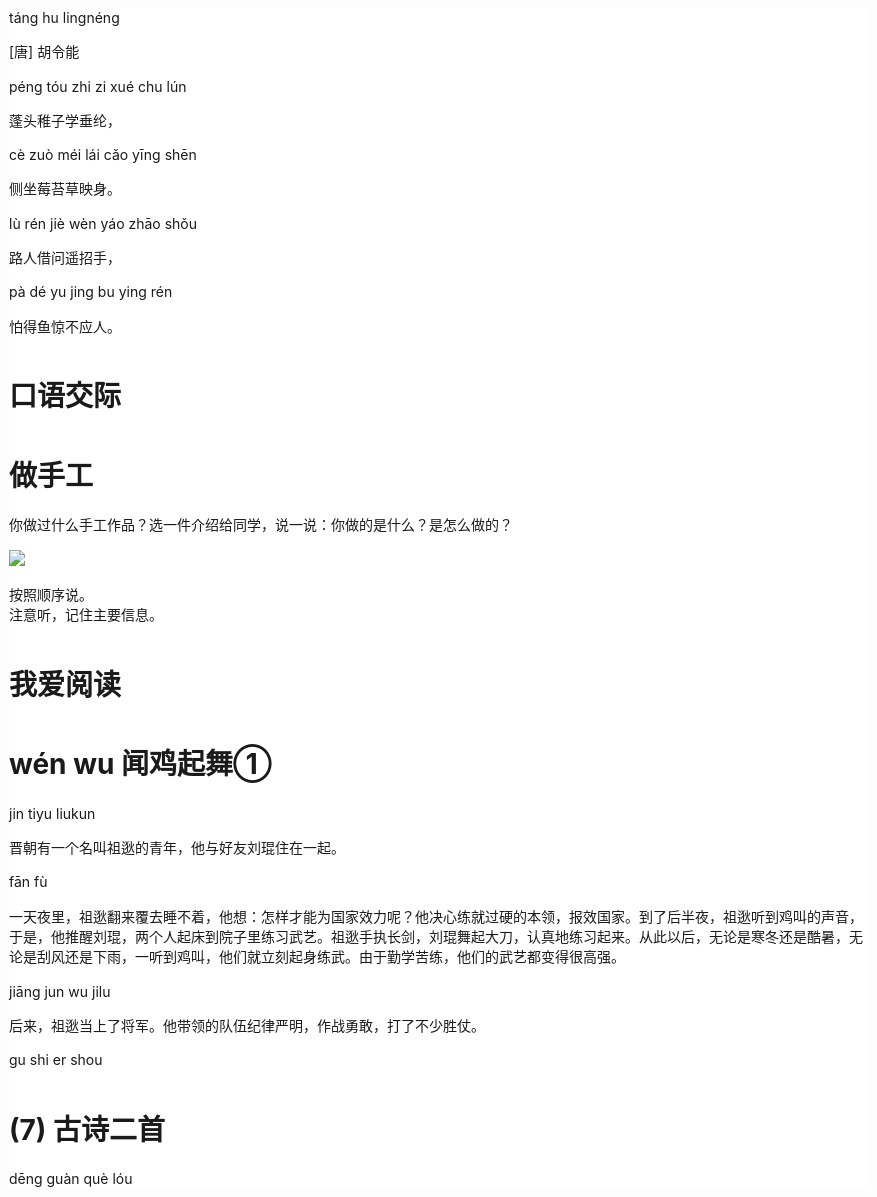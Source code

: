 táng hu lingnéng

[唐] 胡令能

péng tóu zhi zi xué chu lún

蓬头稚子学垂纶，

cè zuò méi lái cǎo yīng shēn

侧坐莓苔草映身。

lù rén jiè wèn yáo zhāo shǒu

路人借问遥招手，

pà dé yu jing bu ying rén

怕得鱼惊不应人。

# 口语交际

# 做手工

你做过什么手工作品？选一件介绍给同学，说一说：你做的是什么？是怎么做的？

![](images/a213364982b377ec6a54460d4e223f7beb955d08d3a2c3806f6f380b054606c0.jpg)

按照顺序说。  
注意听，记住主要信息。

# 我爱阅读

# wén wu 闻鸡起舞①

jin tiyu liukun

晋朝有一个名叫祖逖的青年，他与好友刘琨住在一起。

fān fù

一天夜里，祖逖翻来覆去睡不着，他想：怎样才能为国家效力呢？他决心练就过硬的本领，报效国家。到了后半夜，祖逖听到鸡叫的声音，于是，他推醒刘琨，两个人起床到院子里练习武艺。祖逖手执长剑，刘琨舞起大刀，认真地练习起来。从此以后，无论是寒冬还是酷暑，无论是刮风还是下雨，一听到鸡叫，他们就立刻起身练武。由于勤学苦练，他们的武艺都变得很高强。

jiāng jun wu jilu

后来，祖逖当上了将军。他带领的队伍纪律严明，作战勇敢，打了不少胜仗。

gu shi er shou

# (7) 古诗二首

dēng guàn què lóu
